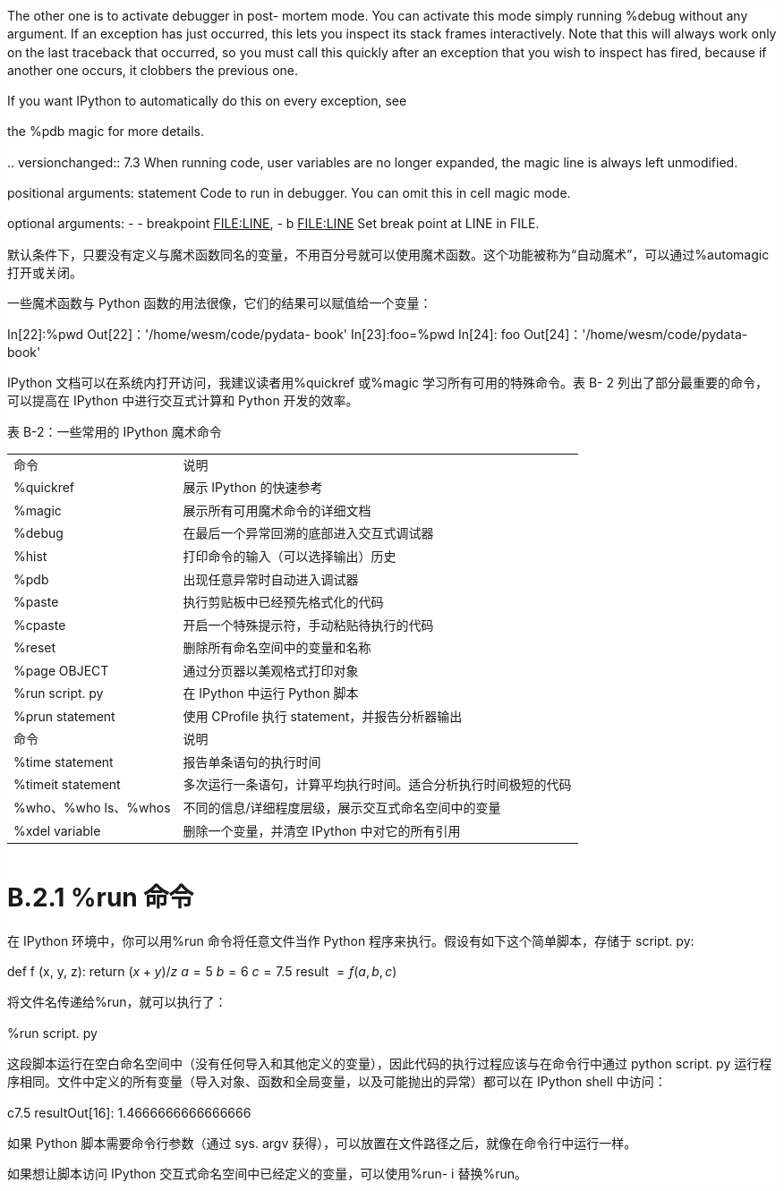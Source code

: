 The other one is to activate debugger in post- mortem mode. You can activate this mode simply running %debug without any argument. If an exception has just occurred, this lets you inspect its stack frames interactively. Note that this will always work only on the last traceback that occurred, so you must call this quickly after an exception that you wish to inspect has fired, because if another one occurs, it clobbers the previous one.

If you want IPython to automatically do this on every exception, see

the %pdb magic for more details.

.. versionchanged:: 7.3  When running code, user variables are no longer expanded, the magic line is always left unmodified.

positional arguments:  statement Code to run in debugger. You can omit this in cell magic mode.

optional arguments:  - - breakpoint <FILE:LINE>, - b <FILE:LINE>  Set break point at LINE in FILE.

默认条件下，只要没有定义与魔术函数同名的变量，不用百分号就可以使用魔术函数。这个功能被称为“自动魔术”，可以通过%automagic 打开或关闭。

一些魔术函数与 Python 函数的用法很像，它们的结果可以赋值给一个变量：

In[22]:%pwd Out[22]：'/home/wesm/code/pydata- book' In[23]:foo=%pwd In[24]: foo Out[24]：'/home/wesm/code/pydata- book'

IPython 文档可以在系统内打开访问，我建议读者用%quickref 或%magic 学习所有可用的特殊命令。表 B- 2 列出了部分最重要的命令，可以提高在 IPython 中进行交互式计算和 Python 开发的效率。

表 B-2：一些常用的 IPython 魔术命令  

<table><tr><td>命令</td><td>说明</td></tr><tr><td>%quickref</td><td>展示 IPython 的快速参考</td></tr><tr><td>%magic</td><td>展示所有可用魔术命令的详细文档</td></tr><tr><td>%debug</td><td>在最后一个异常回溯的底部进入交互式调试器</td></tr><tr><td>%hist</td><td>打印命令的输入（可以选择输出）历史</td></tr><tr><td>%pdb</td><td>出现任意异常时自动进入调试器</td></tr><tr><td>%paste</td><td>执行剪贴板中已经预先格式化的代码</td></tr><tr><td>%cpaste</td><td>开启一个特殊提示符，手动粘贴待执行的代码</td></tr><tr><td>%reset</td><td>删除所有命名空间中的变量和名称</td></tr><tr><td>%page OBJECT</td><td>通过分页器以美观格式打印对象</td></tr><tr><td>%run script. py</td><td>在 IPython 中运行 Python 脚本</td></tr><tr><td>%prun statement</td><td>使用 CProfile 执行 statement，并报告分析器输出</td></tr><tr><td>命令</td><td>说明</td></tr><tr><td>%time statement</td><td>报告单条语句的执行时间</td></tr><tr><td>%timeit statement</td><td>多次运行一条语句，计算平均执行时间。适合分析执行时间极短的代码</td></tr><tr><td>%who、%who ls、%whos</td><td>不同的信息/详细程度层级，展示交互式命名空间中的变量</td></tr><tr><td>%xdel variable</td><td>删除一个变量，并清空 IPython 中对它的所有引用</td></tr></table>

# B.2.1 %run 命令

在 IPython 环境中，你可以用%run 命令将任意文件当作 Python 程序来执行。假设有如下这个简单脚本，存储于 script. py:

def f (x, y, z): return  $(x + y) / z$ $a = 5$ $b = 6$ $c = 7.5$  result  $= f(a,b,c)$

将文件名传递给%run，就可以执行了：

%run script. py

这段脚本运行在空白命名空间中（没有任何导入和其他定义的变量），因此代码的执行过程应该与在命令行中通过 python script. py 运行程序相同。文件中定义的所有变量（导入对象、函数和全局变量，以及可能抛出的异常）都可以在 IPython shell 中访问：

c7.5 resultOut[16]: 1.4666666666666666

如果 Python 脚本需要命令行参数（通过 sys. argv 获得），可以放置在文件路径之后，就像在命令行中运行一样。

如果想让脚本访问 IPython 交互式命名空间中已经定义的变量，可以使用%run- i 替换%run。

